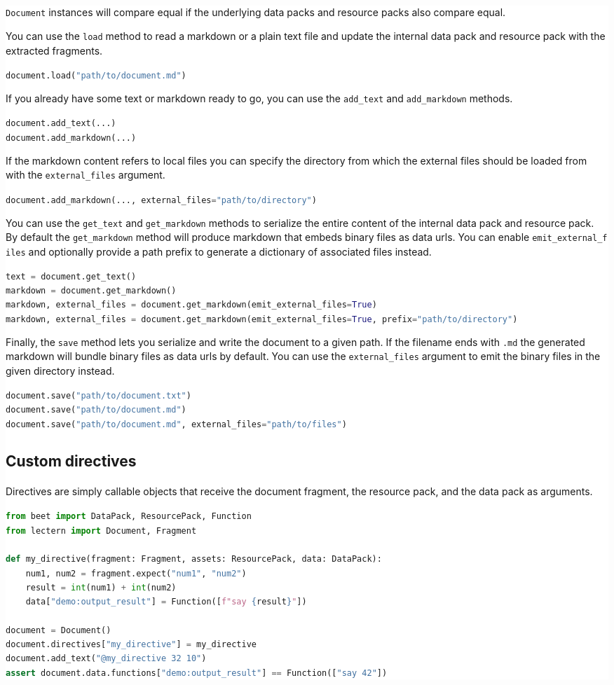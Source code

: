 `Document` instances will compare equal if the underlying data packs and resource packs also compare equal.

You can use the `load` method to read a markdown or a plain text file and update the internal data pack and resource pack with the extracted fragments.

```python
document.load("path/to/document.md")
```

If you already have some text or markdown ready to go, you can use the `add_text` and `add_markdown` methods.

```python
document.add_text(...)
document.add_markdown(...)
```

If the markdown content refers to local files you can specify the directory from which the external files should be loaded from with the `external_files` argument.

```python
document.add_markdown(..., external_files="path/to/directory")
```

You can use the `get_text` and `get_markdown` methods to serialize the entire content of the internal data pack and resource pack. By default the `get_markdown` method will produce markdown that embeds binary files as data urls. You can enable `emit_external_files` and optionally provide a path prefix to generate a dictionary of associated files instead.

```python
text = document.get_text()
markdown = document.get_markdown()
markdown, external_files = document.get_markdown(emit_external_files=True)
markdown, external_files = document.get_markdown(emit_external_files=True, prefix="path/to/directory")
```

Finally, the `save` method lets you serialize and write the document to a given path. If the filename ends with `.md` the generated markdown will bundle binary files as data urls by default. You can use the `external_files` argument to emit the binary files in the given directory instead.

```python
document.save("path/to/document.txt")
document.save("path/to/document.md")
document.save("path/to/document.md", external_files="path/to/files")
```

## Custom directives

Directives are simply callable objects that receive the document fragment, the resource pack, and the data pack as arguments.

```python
from beet import DataPack, ResourcePack, Function
from lectern import Document, Fragment

def my_directive(fragment: Fragment, assets: ResourcePack, data: DataPack):
    num1, num2 = fragment.expect("num1", "num2")
    result = int(num1) + int(num2)
    data["demo:output_result"] = Function([f"say {result}"])

document = Document()
document.directives["my_directive"] = my_directive
document.add_text("@my_directive 32 10")
assert document.data.functions["demo:output_result"] == Function(["say 42"])
```
